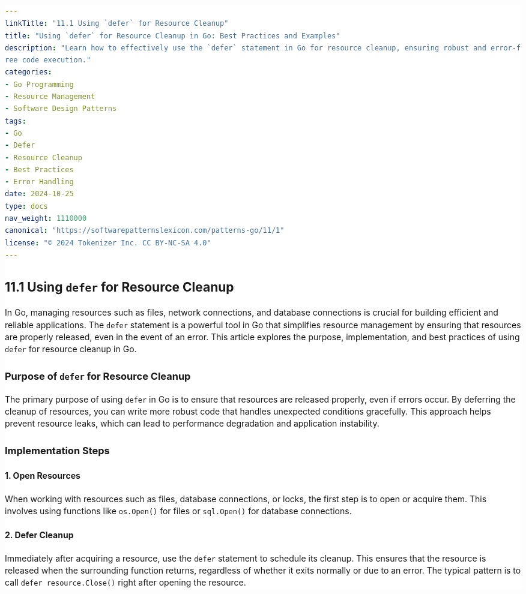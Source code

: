 ```yaml
---
linkTitle: "11.1 Using `defer` for Resource Cleanup"
title: "Using `defer` for Resource Cleanup in Go: Best Practices and Examples"
description: "Learn how to effectively use the `defer` statement in Go for resource cleanup, ensuring robust and error-free code execution."
categories:
- Go Programming
- Resource Management
- Software Design Patterns
tags:
- Go
- Defer
- Resource Cleanup
- Best Practices
- Error Handling
date: 2024-10-25
type: docs
nav_weight: 1110000
canonical: "https://softwarepatternslexicon.com/patterns-go/11/1"
license: "© 2024 Tokenizer Inc. CC BY-NC-SA 4.0"
---
```


## 11.1 Using `defer` for Resource Cleanup

In Go, managing resources such as files, network connections, and database connections is crucial for building efficient and reliable applications. The `defer` statement is a powerful tool in Go that simplifies resource management by ensuring that resources are properly released, even in the event of an error. This article explores the purpose, implementation, and best practices of using `defer` for resource cleanup in Go.

### Purpose of `defer` for Resource Cleanup

The primary purpose of using `defer` in Go is to ensure that resources are released properly, even if errors occur. By deferring the cleanup of resources, you can write more robust code that handles unexpected conditions gracefully. This approach helps prevent resource leaks, which can lead to performance degradation and application instability.

### Implementation Steps

#### 1. Open Resources

When working with resources such as files, database connections, or locks, the first step is to open or acquire them. This involves using functions like `os.Open()` for files or `sql.Open()` for database connections.

#### 2. Defer Cleanup

Immediately after acquiring a resource, use the `defer` statement to schedule its cleanup. This ensures that the resource is released when the surrounding function returns, regardless of whether it exits normally or due to an error. The typical pattern is to call `defer resource.Close()` right after opening the resource.
